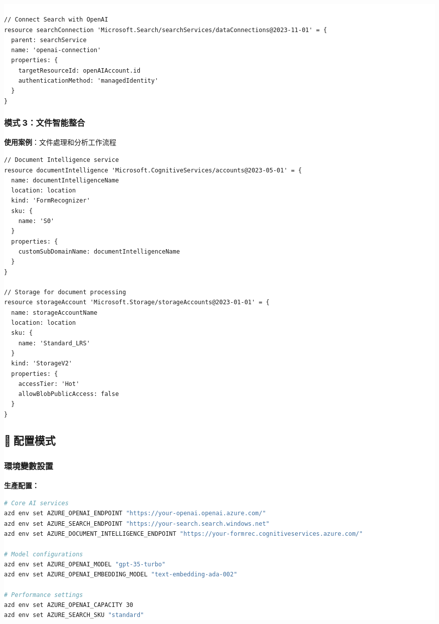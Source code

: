 ```bicep

// Connect Search with OpenAI
resource searchConnection 'Microsoft.Search/searchServices/dataConnections@2023-11-01' = {
  parent: searchService
  name: 'openai-connection'
  properties: {
    targetResourceId: openAIAccount.id
    authenticationMethod: 'managedIdentity'
  }
}
```

### 模式 3：文件智能整合

**使用案例**：文件處理和分析工作流程

```bicep
// Document Intelligence service
resource documentIntelligence 'Microsoft.CognitiveServices/accounts@2023-05-01' = {
  name: documentIntelligenceName
  location: location
  kind: 'FormRecognizer'
  sku: {
    name: 'S0'
  }
  properties: {
    customSubDomainName: documentIntelligenceName
  }
}

// Storage for document processing
resource storageAccount 'Microsoft.Storage/storageAccounts@2023-01-01' = {
  name: storageAccountName
  location: location
  sku: {
    name: 'Standard_LRS'
  }
  kind: 'StorageV2'
  properties: {
    accessTier: 'Hot'
    allowBlobPublicAccess: false
  }
}
```

## 🔧 配置模式

### 環境變數設置

**生產配置：**
```bash
# Core AI services
azd env set AZURE_OPENAI_ENDPOINT "https://your-openai.openai.azure.com/"
azd env set AZURE_SEARCH_ENDPOINT "https://your-search.search.windows.net"
azd env set AZURE_DOCUMENT_INTELLIGENCE_ENDPOINT "https://your-formrec.cognitiveservices.azure.com/"

# Model configurations
azd env set AZURE_OPENAI_MODEL "gpt-35-turbo"
azd env set AZURE_OPENAI_EMBEDDING_MODEL "text-embedding-ada-002"

# Performance settings
azd env set AZURE_OPENAI_CAPACITY 30
azd env set AZURE_SEARCH_SKU "standard"
```
